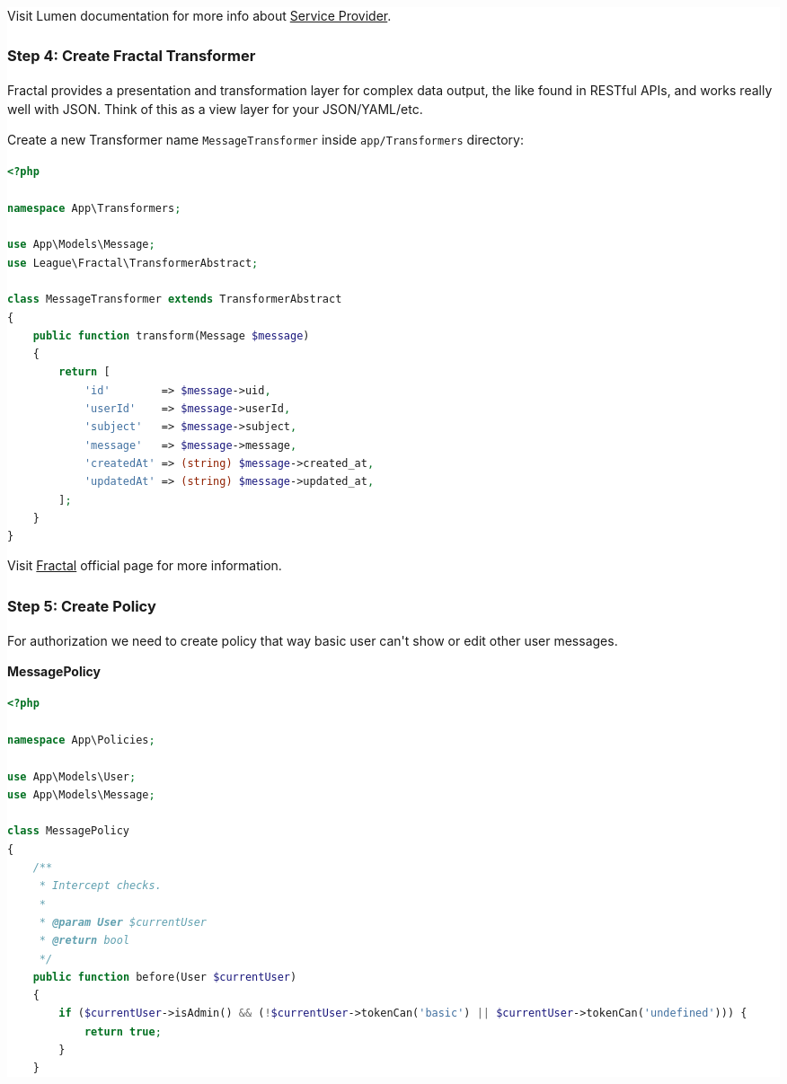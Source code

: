 Visit Lumen documentation for more info about [Service Provider](https://lumen.laravel.com/docs/5.5/providers).

### Step 4: Create Fractal Transformer

Fractal provides a presentation and transformation layer for complex data output, the like found in RESTful APIs, and works really well with JSON. Think of this as a view layer for your JSON/YAML/etc.

Create a new Transformer name `MessageTransformer` inside `app/Transformers` directory:

```php
<?php

namespace App\Transformers;

use App\Models\Message;
use League\Fractal\TransformerAbstract;

class MessageTransformer extends TransformerAbstract
{
    public function transform(Message $message)
    {
        return [
            'id'        => $message->uid,
            'userId'    => $message->userId,
            'subject'   => $message->subject,
            'message'   => $message->message,
            'createdAt' => (string) $message->created_at,
            'updatedAt' => (string) $message->updated_at,
        ];
    }
}
```

Visit [Fractal](http://fractal.thephpleague.com/) official page for more information.

### Step 5: Create Policy

For authorization we need to create policy that way basic user can't show or edit other user messages.

**MessagePolicy**

```php
<?php

namespace App\Policies;

use App\Models\User;
use App\Models\Message;

class MessagePolicy
{
    /**
     * Intercept checks.
     *
     * @param User $currentUser
     * @return bool
     */
    public function before(User $currentUser)
    {
        if ($currentUser->isAdmin() && (!$currentUser->tokenCan('basic') || $currentUser->tokenCan('undefined'))) {
            return true;
        }
    }
```